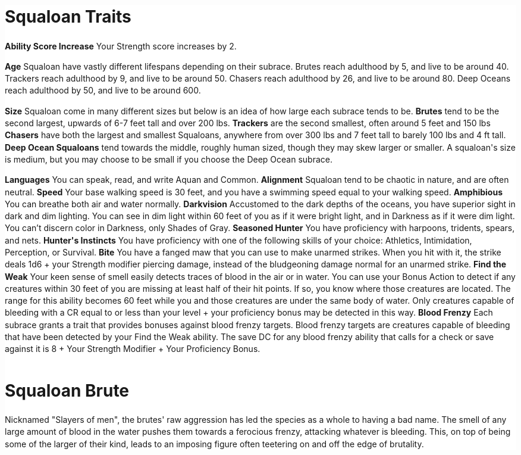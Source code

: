 # Squaloan Traits
**Ability Score Increase** Your Strength score increases by 2.

**Age** Squaloan have vastly different lifespans depending on their subrace.
Brutes reach adulthood by 5, and live to be around 40.
Trackers reach adulthood by 9, and live to be around 50.
Chasers reach adulthood by 26, and live to be around 80.
Deep Oceans reach adulthood by 50, and live to be around 600.

**Size** Squaloan come in many different sizes but below is an idea of how large each subrace tends to be.
**Brutes** tend to be the second largest, upwards of 6-7 feet tall and over 200 lbs.
**Trackers** are the second smallest, often around 5 feet and 150 lbs
**Chasers** have both the largest and smallest Squaloans, anywhere from over 300 lbs and 7 feet tall to barely 100 lbs and 4 ft tall.
**Deep Ocean Squaloans** tend towards the middle, roughly human sized, though they may skew larger or smaller.
A squaloan's size is medium, but you may choose to be small if you choose the Deep Ocean subrace.

**Languages** You can speak, read, and write Aquan and Common.
**Alignment** Squaloan tend to be chaotic in nature, and are often neutral.
**Speed** Your base walking speed is 30 feet, and you have a swimming speed equal to your walking speed.
**Amphibious** You can breathe both air and water normally.
**Darkvision** Accustomed to the dark depths of the oceans, you have superior sight in dark and dim lighting. You can see in dim light within 60 feet of you as if it were bright light, and in Darkness as if it were dim light. You can’t discern color in Darkness, only Shades of Gray.
**Seasoned Hunter** You have proficiency with harpoons, tridents, spears, and nets.
**Hunter's Instincts** You have proficiency with one of the following skills of your choice: Athletics, Intimidation, Perception, or Survival.
**Bite** You have a fanged maw that you can use to make unarmed strikes. When you hit with it, the strike deals 1d6 + your Strength modifier piercing damage, instead of the bludgeoning damage normal for an unarmed strike.
**Find the Weak** Your keen sense of smell easily detects traces of blood in the air or in water. You can use your Bonus Action to detect if any creatures within 30 feet of you are missing at least half of their hit points. If so, you know where those creatures are located. The range for this ability becomes 60 feet while you and those creatures are under the same body of water. Only creatures capable of bleeding with a CR equal to or less than your level + your proficiency bonus may be detected in this way.
**Blood Frenzy** Each subrace grants a trait that provides bonuses against blood frenzy targets. Blood frenzy targets are creatures capable of bleeding that have been detected by your Find the Weak ability. The save DC for any blood frenzy ability that calls for a check or save against it is 8 + Your Strength Modifier + Your Proficiency Bonus.

# Squaloan Brute
Nicknamed "Slayers of men", the brutes' raw aggression has led the species as a whole to having a bad name. The smell of any large amount of blood in the water pushes them towards a ferocious frenzy, attacking whatever is bleeding. This, on top of being some of the larger of their kind, leads to an imposing figure often teetering on and off the edge of brutality.
